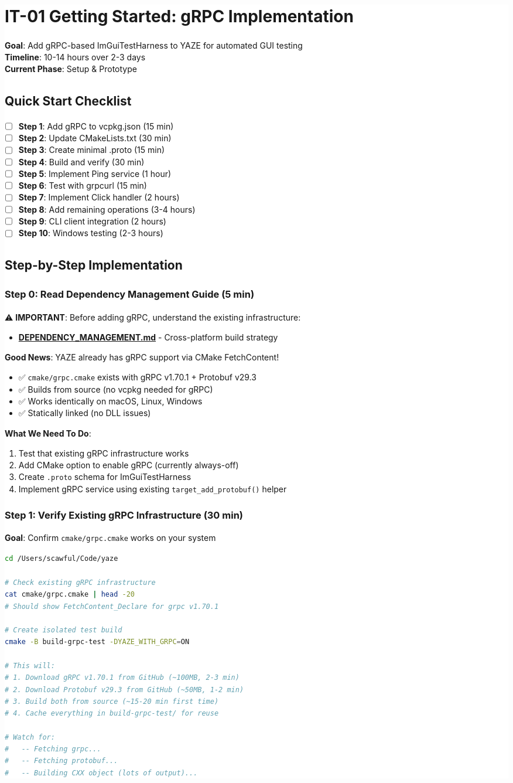 # IT-01 Getting Started: gRPC Implementation

**Goal**: Add gRPC-based ImGuiTestHarness to YAZE for automated GUI testing  
**Timeline**: 10-14 hours over 2-3 days  
**Current Phase**: Setup & Prototype

## Quick Start Checklist

- [ ] **Step 1**: Add gRPC to vcpkg.json (15 min)
- [ ] **Step 2**: Update CMakeLists.txt (30 min)
- [ ] **Step 3**: Create minimal .proto (15 min)
- [ ] **Step 4**: Build and verify (30 min)
- [ ] **Step 5**: Implement Ping service (1 hour)
- [ ] **Step 6**: Test with grpcurl (15 min)
- [ ] **Step 7**: Implement Click handler (2 hours)
- [ ] **Step 8**: Add remaining operations (3-4 hours)
- [ ] **Step 9**: CLI client integration (2 hours)
- [ ] **Step 10**: Windows testing (2-3 hours)

## Step-by-Step Implementation

### Step 0: Read Dependency Management Guide (5 min)

⚠️ **IMPORTANT**: Before adding gRPC, understand the existing infrastructure:
- **[DEPENDENCY_MANAGEMENT.md](DEPENDENCY_MANAGEMENT.md)** - Cross-platform build strategy

**Good News**: YAZE already has gRPC support via CMake FetchContent!
- ✅ `cmake/grpc.cmake` exists with gRPC v1.70.1 + Protobuf v29.3
- ✅ Builds from source (no vcpkg needed for gRPC)
- ✅ Works identically on macOS, Linux, Windows
- ✅ Statically linked (no DLL issues)

**What We Need To Do**:
1. Test that existing gRPC infrastructure works
2. Add CMake option to enable gRPC (currently always-off)
3. Create `.proto` schema for ImGuiTestHarness
4. Implement gRPC service using existing `target_add_protobuf()` helper

### Step 1: Verify Existing gRPC Infrastructure (30 min)

**Goal**: Confirm `cmake/grpc.cmake` works on your system

```bash
cd /Users/scawful/Code/yaze

# Check existing gRPC infrastructure
cat cmake/grpc.cmake | head -20
# Should show FetchContent_Declare for grpc v1.70.1

# Create isolated test build
cmake -B build-grpc-test -DYAZE_WITH_GRPC=ON

# This will:
# 1. Download gRPC v1.70.1 from GitHub (~100MB, 2-3 min)
# 2. Download Protobuf v29.3 from GitHub (~50MB, 1-2 min)  
# 3. Build both from source (~15-20 min first time)
# 4. Cache everything in build-grpc-test/ for reuse

# Watch for:
#   -- Fetching grpc...
#   -- Fetching protobuf...
#   -- Building CXX object (lots of output)...

```